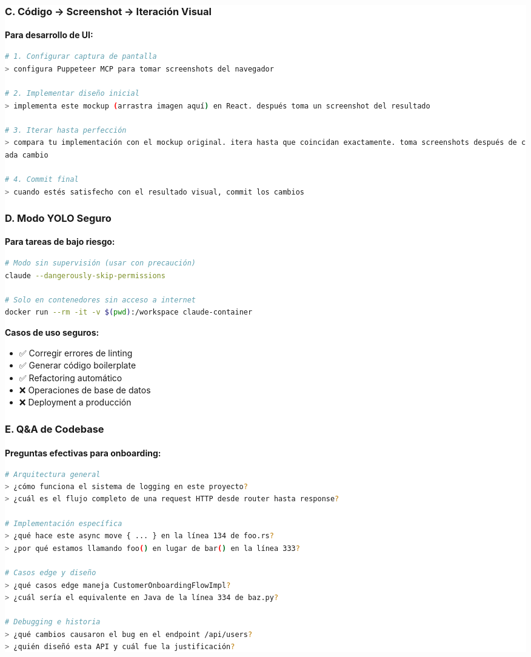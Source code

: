 ### C. Código → Screenshot → Iteración Visual

**Para desarrollo de UI:**

```bash
# 1. Configurar captura de pantalla
> configura Puppeteer MCP para tomar screenshots del navegador

# 2. Implementar diseño inicial
> implementa este mockup (arrastra imagen aquí) en React. después toma un screenshot del resultado

# 3. Iterar hasta perfección
> compara tu implementación con el mockup original. itera hasta que coincidan exactamente. toma screenshots después de cada cambio

# 4. Commit final
> cuando estés satisfecho con el resultado visual, commit los cambios
```

### D. Modo YOLO Seguro

**Para tareas de bajo riesgo:**
```bash
# Modo sin supervisión (usar con precaución)
claude --dangerously-skip-permissions

# Solo en contenedores sin acceso a internet
docker run --rm -it -v $(pwd):/workspace claude-container
```

**Casos de uso seguros:**
- ✅ Corregir errores de linting
- ✅ Generar código boilerplate
- ✅ Refactoring automático
- ❌ Operaciones de base de datos
- ❌ Deployment a producción

### E. Q&A de Codebase

**Preguntas efectivas para onboarding:**

```bash
# Arquitectura general
> ¿cómo funciona el sistema de logging en este proyecto?
> ¿cuál es el flujo completo de una request HTTP desde router hasta response?

# Implementación específica
> ¿qué hace este async move { ... } en la línea 134 de foo.rs?
> ¿por qué estamos llamando foo() en lugar de bar() en la línea 333?

# Casos edge y diseño
> ¿qué casos edge maneja CustomerOnboardingFlowImpl?
> ¿cuál sería el equivalente en Java de la línea 334 de baz.py?

# Debugging e historia
> ¿qué cambios causaron el bug en el endpoint /api/users?
> ¿quién diseñó esta API y cuál fue la justificación?
```
